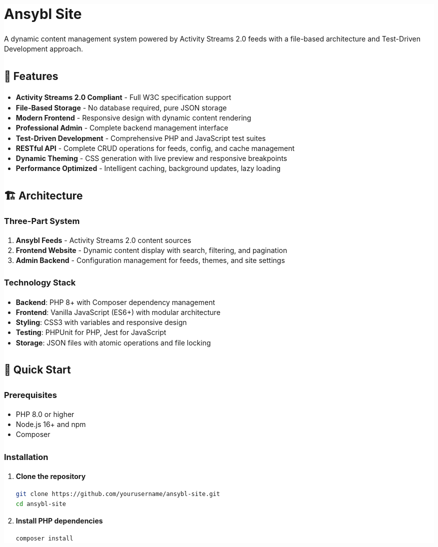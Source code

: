 # Ansybl Site

A dynamic content management system powered by Activity Streams 2.0 feeds with a file-based architecture and Test-Driven Development approach.

## 🌟 Features

- **Activity Streams 2.0 Compliant** - Full W3C specification support
- **File-Based Storage** - No database required, pure JSON storage
- **Modern Frontend** - Responsive design with dynamic content rendering
- **Professional Admin** - Complete backend management interface
- **Test-Driven Development** - Comprehensive PHP and JavaScript test suites
- **RESTful API** - Complete CRUD operations for feeds, config, and cache management
- **Dynamic Theming** - CSS generation with live preview and responsive breakpoints
- **Performance Optimized** - Intelligent caching, background updates, lazy loading

## 🏗️ Architecture

### Three-Part System

1. **Ansybl Feeds** - Activity Streams 2.0 content sources
2. **Frontend Website** - Dynamic content display with search, filtering, and pagination
3. **Admin Backend** - Configuration management for feeds, themes, and site settings

### Technology Stack

- **Backend**: PHP 8+ with Composer dependency management
- **Frontend**: Vanilla JavaScript (ES6+) with modular architecture
- **Styling**: CSS3 with variables and responsive design
- **Testing**: PHPUnit for PHP, Jest for JavaScript
- **Storage**: JSON files with atomic operations and file locking

## 🚀 Quick Start

### Prerequisites

- PHP 8.0 or higher
- Node.js 16+ and npm
- Composer

### Installation

1. **Clone the repository**
   ```bash
   git clone https://github.com/yourusername/ansybl-site.git
   cd ansybl-site
   ```

2. **Install PHP dependencies**
   ```bash
   composer install
   ```
